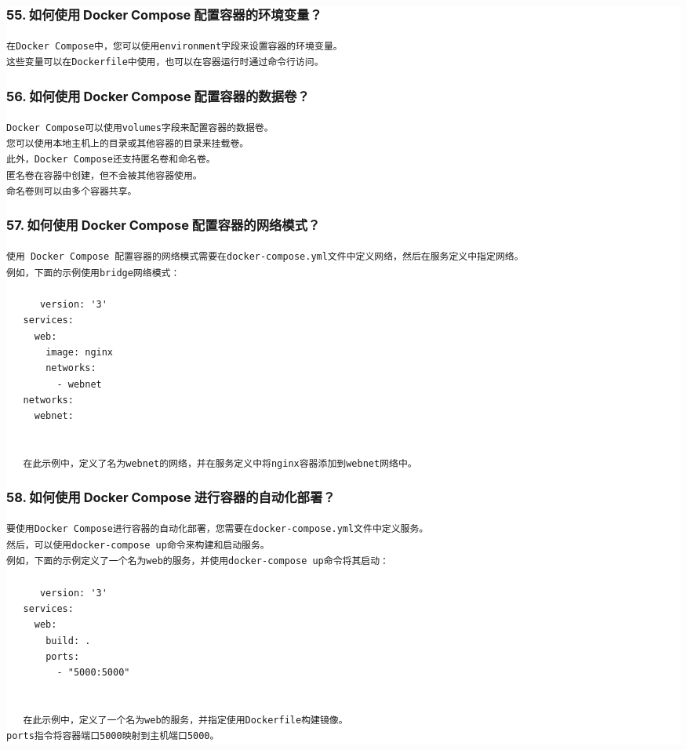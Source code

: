 ### 55. 如何使用 Docker Compose 配置容器的环境变量？

```
在Docker Compose中，您可以使用environment字段来设置容器的环境变量。
这些变量可以在Dockerfile中使用，也可以在容器运行时通过命令行访问。
```

### 56. 如何使用 Docker Compose 配置容器的数据卷？

```
Docker Compose可以使用volumes字段来配置容器的数据卷。
您可以使用本地主机上的目录或其他容器的目录来挂载卷。
此外，Docker Compose还支持匿名卷和命名卷。
匿名卷在容器中创建，但不会被其他容器使用。
命名卷则可以由多个容器共享。
```

### 57. 如何使用 Docker Compose 配置容器的网络模式？

```
使用 Docker Compose 配置容器的网络模式需要在docker-compose.yml文件中定义网络，然后在服务定义中指定网络。
例如，下面的示例使用bridge网络模式：

      version: '3'
   services:
     web:
       image: nginx
       networks:
         - webnet
   networks:
     webnet:
   

   在此示例中，定义了名为webnet的网络，并在服务定义中将nginx容器添加到webnet网络中。
```

### 58. 如何使用 Docker Compose 进行容器的自动化部署？

```
要使用Docker Compose进行容器的自动化部署，您需要在docker-compose.yml文件中定义服务。
然后，可以使用docker-compose up命令来构建和启动服务。
例如，下面的示例定义了一个名为web的服务，并使用docker-compose up命令将其启动：

      version: '3'
   services:
     web:
       build: .
       ports:
         - "5000:5000"
   

   在此示例中，定义了一个名为web的服务，并指定使用Dockerfile构建镜像。
ports指令将容器端口5000映射到主机端口5000。
```
